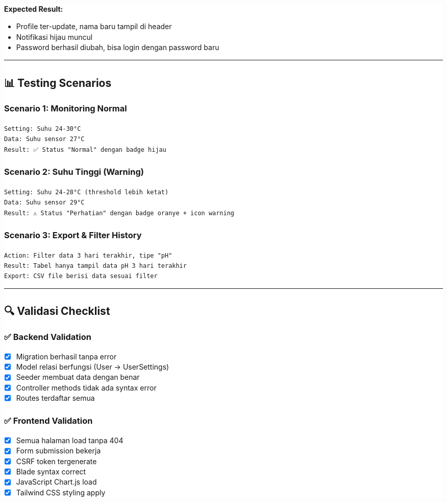 **Expected Result:**

-   Profile ter-update, nama baru tampil di header
-   Notifikasi hijau muncul
-   Password berhasil diubah, bisa login dengan password baru

---

## 📊 Testing Scenarios

### Scenario 1: Monitoring Normal

```
Setting: Suhu 24-30°C
Data: Suhu sensor 27°C
Result: ✅ Status "Normal" dengan badge hijau
```

### Scenario 2: Suhu Tinggi (Warning)

```
Setting: Suhu 24-28°C (threshold lebih ketat)
Data: Suhu sensor 29°C
Result: ⚠️ Status "Perhatian" dengan badge oranye + icon warning
```

### Scenario 3: Export & Filter History

```
Action: Filter data 3 hari terakhir, tipe "pH"
Result: Tabel hanya tampil data pH 3 hari terakhir
Export: CSV file berisi data sesuai filter
```

---

## 🔍 Validasi Checklist

### ✅ Backend Validation

-   [x] Migration berhasil tanpa error
-   [x] Model relasi berfungsi (User -> UserSettings)
-   [x] Seeder membuat data dengan benar
-   [x] Controller methods tidak ada syntax error
-   [x] Routes terdaftar semua

### ✅ Frontend Validation

-   [x] Semua halaman load tanpa 404
-   [x] Form submission bekerja
-   [x] CSRF token tergenerate
-   [x] Blade syntax correct
-   [x] JavaScript Chart.js load
-   [x] Tailwind CSS styling apply
